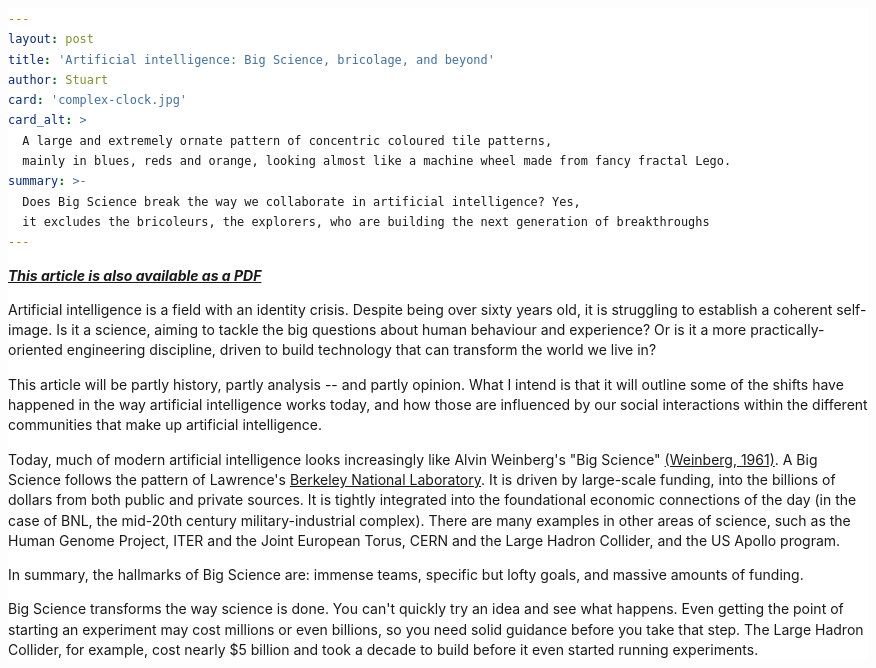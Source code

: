 ```yaml
---
layout: post
title: 'Artificial intelligence: Big Science, bricolage, and beyond'
author: Stuart
card: 'complex-clock.jpg'
card_alt: >
  A large and extremely ornate pattern of concentric coloured tile patterns,
  mainly in blues, reds and orange, looking almost like a machine wheel made from fancy fractal Lego.
summary: >-
  Does Big Science break the way we collaborate in artificial intelligence? Yes,
  it excludes the bricoleurs, the explorers, who are building the next generation of breakthroughs
---
```


<script lang="ts">
import fullVersion from '$lib/assets/pdfs/artificial-intelligence-big-science.pdf?url'
</script>

<p>
  <a href={ fullVersion } download><b><i>This article is also available as a PDF</i></b></a>
</p>

Artificial intelligence is a field with an identity crisis. Despite being
over sixty years old, it is struggling to establish a coherent self-image.
Is it a science, aiming to tackle the big questions about human behaviour
and experience? Or is it a more practically-oriented engineering 
discipline, driven to build technology that can transform the world we live in? 

This article will be partly history, partly analysis -- and partly opinion.
What I intend is that it will outline some of the shifts have happened in
the way artificial intelligence works today, and how those are influenced by
our social interactions within the different communities that make up
artificial intelligence. 

Today, much of modern artificial intelligence looks increasingly like Alvin Weinberg's "Big Science" 
[(Weinberg, 1961)](https://www.science.org/doi/10.1126/science.134.3473.161). 
A Big Science follows the pattern of Lawrence's 
[Berkeley National Laboratory](https://en.wikipedia.org/wiki/Lawrence_Berkeley_National_Laboratory).
It is driven by large-scale funding, into the billions of dollars from 
both public and private sources. It is tightly integrated into the foundational
economic connections of the day (in the case of BNL, the mid-20th century military-industrial complex).
There are many examples in other areas of science, such as the Human Genome Project,
ITER and the Joint European Torus, CERN and the Large Hadron Collider, and 
the US Apollo program.

In summary, the hallmarks of Big Science are: immense teams, specific but lofty goals, and 
massive amounts of funding. 

Big Science transforms the way science is done. You can't quickly try an idea and 
see what happens. Even getting the point of starting an experiment may cost
millions or even billions, so you need solid guidance before you take that step. The Large Hadron
Collider, for example, cost nearly $5 billion and took a decade to build before 
it even started running experiments.
